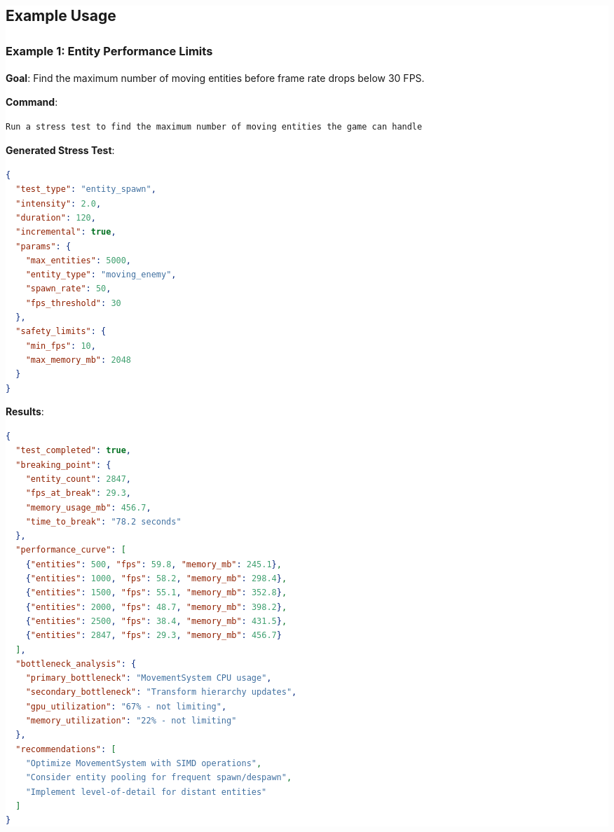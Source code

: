 ## Example Usage

### Example 1: Entity Performance Limits

**Goal**: Find the maximum number of moving entities before frame rate drops below 30 FPS.

**Command**:
```
Run a stress test to find the maximum number of moving entities the game can handle
```

**Generated Stress Test**:
```json
{
  "test_type": "entity_spawn",
  "intensity": 2.0,
  "duration": 120,
  "incremental": true,
  "params": {
    "max_entities": 5000,
    "entity_type": "moving_enemy",
    "spawn_rate": 50,
    "fps_threshold": 30
  },
  "safety_limits": {
    "min_fps": 10,
    "max_memory_mb": 2048
  }
}
```

**Results**:
```json
{
  "test_completed": true,
  "breaking_point": {
    "entity_count": 2847,
    "fps_at_break": 29.3,
    "memory_usage_mb": 456.7,
    "time_to_break": "78.2 seconds"
  },
  "performance_curve": [
    {"entities": 500, "fps": 59.8, "memory_mb": 245.1},
    {"entities": 1000, "fps": 58.2, "memory_mb": 298.4},
    {"entities": 1500, "fps": 55.1, "memory_mb": 352.8},
    {"entities": 2000, "fps": 48.7, "memory_mb": 398.2},
    {"entities": 2500, "fps": 38.4, "memory_mb": 431.5},
    {"entities": 2847, "fps": 29.3, "memory_mb": 456.7}
  ],
  "bottleneck_analysis": {
    "primary_bottleneck": "MovementSystem CPU usage",
    "secondary_bottleneck": "Transform hierarchy updates",
    "gpu_utilization": "67% - not limiting",
    "memory_utilization": "22% - not limiting"
  },
  "recommendations": [
    "Optimize MovementSystem with SIMD operations",
    "Consider entity pooling for frequent spawn/despawn",
    "Implement level-of-detail for distant entities"
  ]
}
```
